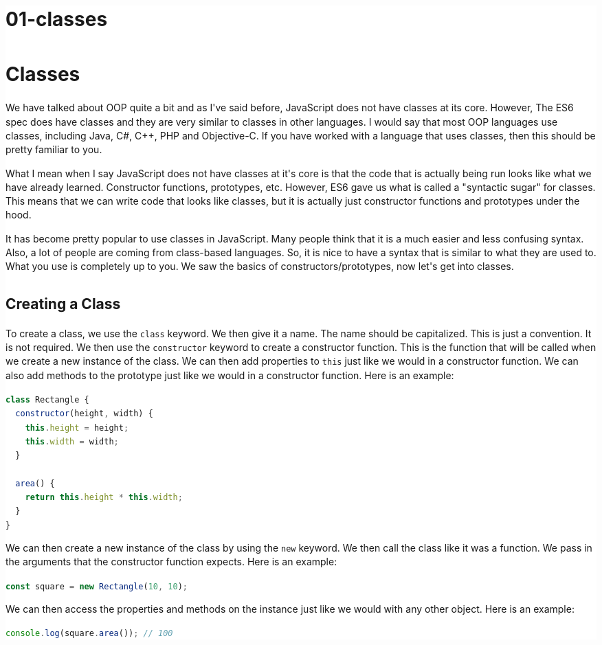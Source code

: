 
# 01-classes

# Classes

We have talked about OOP quite a bit and as I've said before, JavaScript does not have classes at its core. However, The ES6 spec does have classes and they are very similar to classes in other languages. I would say that most OOP languages use classes, including Java, C#, C++, PHP and Objective-C. If you have worked with a language that uses classes, then this should be pretty familiar to you.

What I mean when I say JavaScript does not have classes at it's core is that the code that is actually being run looks like what we have already learned. Constructor functions, prototypes, etc. However, ES6 gave us what is called a "syntactic sugar" for classes. This means that we can write code that looks like classes, but it is actually just constructor functions and prototypes under the hood.

It has become pretty popular to use classes in JavaScript. Many people think that it is a much easier and less confusing syntax. Also, a lot of people are coming from class-based languages. So, it is nice to have a syntax that is similar to what they are used to. What you use is completely up to you. We saw the basics of constructors/prototypes, now let's get into classes.

## Creating a Class

To create a class, we use the `class` keyword. We then give it a name. The name should be capitalized. This is just a convention. It is not required. We then use the `constructor` keyword to create a constructor function. This is the function that will be called when we create a new instance of the class. We can then add properties to `this` just like we would in a constructor function. We can also add methods to the prototype just like we would in a constructor function. Here is an example:

```js
class Rectangle {
  constructor(height, width) {
    this.height = height;
    this.width = width;
  }

  area() {
    return this.height * this.width;
  }
}
```

We can then create a new instance of the class by using the `new` keyword. We then call the class like it was a function. We pass in the arguments that the constructor function expects. Here is an example:

```js
const square = new Rectangle(10, 10);
```

We can then access the properties and methods on the instance just like we would with any other object. Here is an example:

```js
console.log(square.area()); // 100
```
